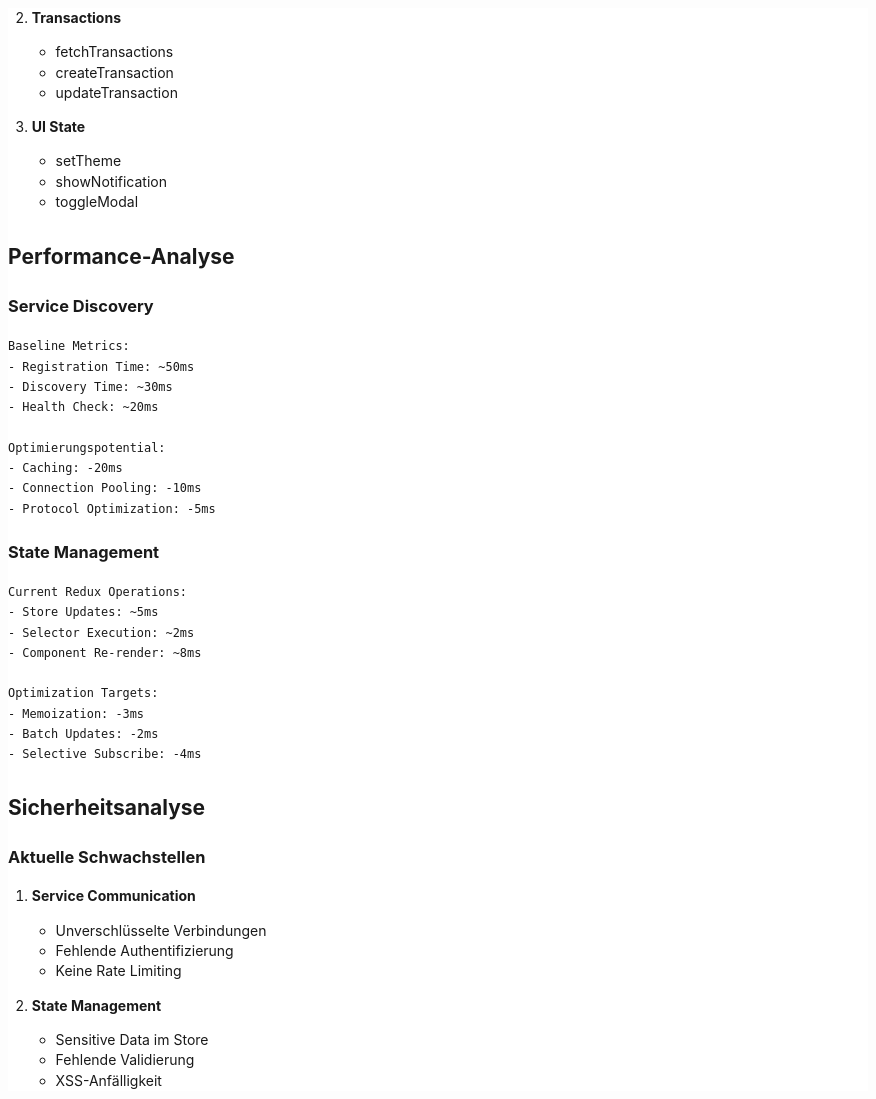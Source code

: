 2. **Transactions**
   - fetchTransactions
   - createTransaction
   - updateTransaction
   
3. **UI State**
   - setTheme
   - showNotification
   - toggleModal

## Performance-Analyse

### Service Discovery
```plaintext
Baseline Metrics:
- Registration Time: ~50ms
- Discovery Time: ~30ms
- Health Check: ~20ms

Optimierungspotential:
- Caching: -20ms
- Connection Pooling: -10ms
- Protocol Optimization: -5ms
```

### State Management
```plaintext
Current Redux Operations:
- Store Updates: ~5ms
- Selector Execution: ~2ms
- Component Re-render: ~8ms

Optimization Targets:
- Memoization: -3ms
- Batch Updates: -2ms
- Selective Subscribe: -4ms
```

## Sicherheitsanalyse

### Aktuelle Schwachstellen
1. **Service Communication**
   - Unverschlüsselte Verbindungen
   - Fehlende Authentifizierung
   - Keine Rate Limiting
   
2. **State Management**
   - Sensitive Data im Store
   - Fehlende Validierung
   - XSS-Anfälligkeit
